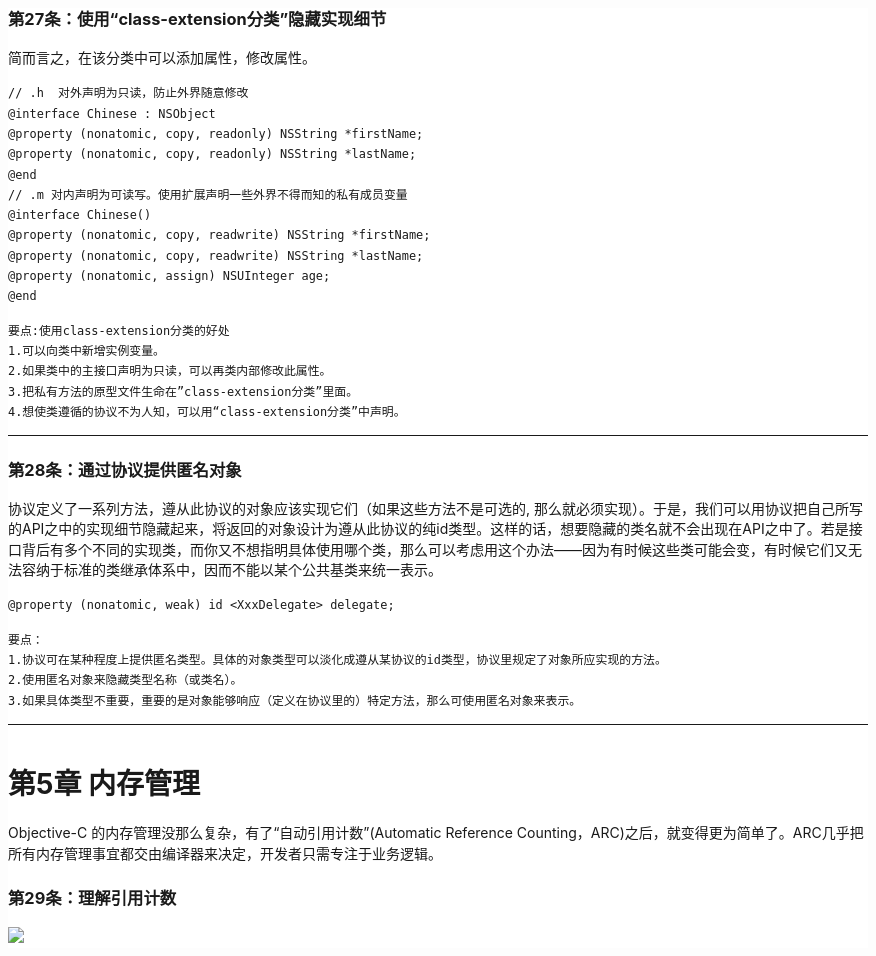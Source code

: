 ### 第27条：使用“class-extension分类”隐藏实现细节

简而言之，在该分类中可以添加属性，修改属性。
```
// .h  对外声明为只读，防止外界随意修改
@interface Chinese : NSObject
@property (nonatomic, copy, readonly) NSString *firstName;
@property (nonatomic, copy, readonly) NSString *lastName;
@end
// .m 对内声明为可读写。使用扩展声明一些外界不得而知的私有成员变量
@interface Chinese()
@property (nonatomic, copy, readwrite) NSString *firstName;
@property (nonatomic, copy, readwrite) NSString *lastName;
@property (nonatomic, assign) NSUInteger age;
@end
```

```
要点:使用class-extension分类的好处
1.可以向类中新增实例变量。
2.如果类中的主接口声明为只读，可以再类内部修改此属性。
3.把私有方法的原型文件生命在”class-extension分类”里面。
4.想使类遵循的协议不为人知，可以用“class-extension分类”中声明。

```
---

### 第28条：通过协议提供匿名对象

协议定义了一系列方法，遵从此协议的对象应该实现它们（如果这些方法不是可选的, 那么就必须实现）。于是，我们可以用协议把自己所写的API之中的实现细节隐藏起来，将返回的对象设计为遵从此协议的纯id类型。这样的话，想要隐藏的类名就不会出现在API之中了。若是接口背后有多个不同的实现类，而你又不想指明具体使用哪个类，那么可以考虑用这个办法——因为有时候这些类可能会变，有时候它们又无法容纳于标准的类继承体系中，因而不能以某个公共基类来统一表示。

`@property (nonatomic, weak) id <XxxDelegate> delegate;`

```
要点：
1.协议可在某种程度上提供匿名类型。具体的对象类型可以淡化成遵从某协议的id类型，协议里规定了对象所应实现的方法。
2.使用匿名对象来隐藏类型名称（或类名）。
3.如果具体类型不重要，重要的是对象能够响应（定义在协议里的）特定方法，那么可使用匿名对象来表示。
```
---

# 第5章 内存管理
<a id="5"></a>

Objective-C 的内存管理没那么复杂，有了“自动引用计数”(Automatic Reference Counting，ARC)之后，就变得更为简单了。ARC几乎把所有内存管理事宜都交由编译器来决定，开发者只需专注于业务逻辑。

### 第29条：理解引用计数

![](/i/arc.image)
